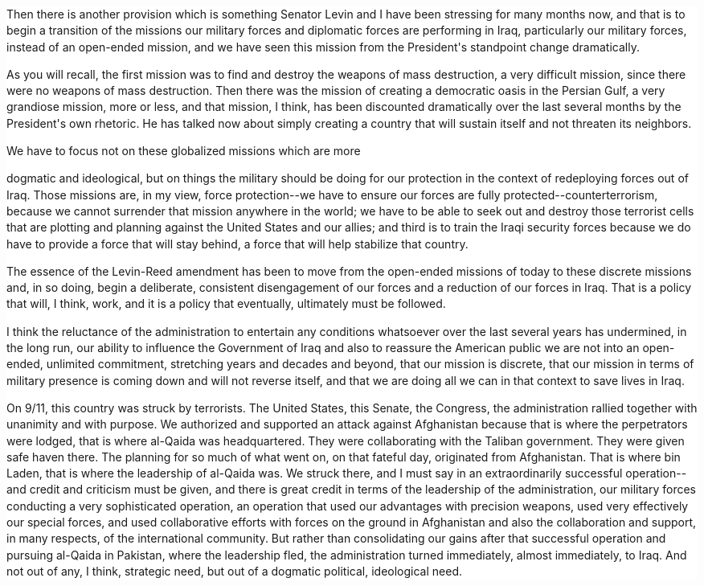 Then there is another provision which is something Senator Levin and 
I have been stressing for many months now, and that is to begin a 
transition of the missions our military forces and diplomatic forces 
are performing in Iraq, particularly our military forces, instead of an 
open-ended mission, and we have seen this mission from the President's 
standpoint change dramatically.

As you will recall, the first mission was to find and destroy the 
weapons of mass destruction, a very difficult mission, since there were 
no weapons of mass destruction. Then there was the mission of creating 
a democratic oasis in the Persian Gulf, a very grandiose mission, more 
or less, and that mission, I think, has been discounted dramatically 
over the last several months by the President's own rhetoric. He has 
talked now about simply creating a country that will sustain itself and 
not threaten its neighbors.

We have to focus not on these globalized missions which are more


dogmatic and ideological, but on things the military should be doing 
for our protection in the context of redeploying forces out of Iraq. 
Those missions are, in my view, force protection--we have to ensure our 
forces are fully protected--counterterrorism, because we cannot 
surrender that mission anywhere in the world; we have to be able to 
seek out and destroy those terrorist cells that are plotting and 
planning against the United States and our allies; and third is to 
train the Iraqi security forces because we do have to provide a force 
that will stay behind, a force that will help stabilize that country.

The essence of the Levin-Reed amendment has been to move from the 
open-ended missions of today to these discrete missions and, in so 
doing, begin a deliberate, consistent disengagement of our forces and a 
reduction of our forces in Iraq. That is a policy that will, I think, 
work, and it is a policy that eventually, ultimately must be followed.

I think the reluctance of the administration to entertain any 
conditions whatsoever over the last several years has undermined, in 
the long run, our ability to influence the Government of Iraq and also 
to reassure the American public we are not into an open-ended, 
unlimited commitment, stretching years and decades and beyond, that our 
mission is discrete, that our mission in terms of military presence is 
coming down and will not reverse itself, and that we are doing all we 
can in that context to save lives in Iraq.

On 9/11, this country was struck by terrorists. The United States, 
this Senate, the Congress, the administration rallied together with 
unanimity and with purpose. We authorized and supported an attack 
against Afghanistan because that is where the perpetrators were lodged, 
that is where al-Qaida was headquartered. They were collaborating with 
the Taliban government. They were given safe haven there. The planning 
for so much of what went on, on that fateful day, originated from 
Afghanistan. That is where bin Laden, that is where the leadership of 
al-Qaida was. We struck there, and I must say in an extraordinarily 
successful operation--and credit and criticism must be given, and there 
is great credit in terms of the leadership of the administration, our 
military forces conducting a very sophisticated operation, an operation 
that used our advantages with precision weapons, used very effectively 
our special forces, and used collaborative efforts with forces on the 
ground in Afghanistan and also the collaboration and support, in many 
respects, of the international community. But rather than consolidating 
our gains after that successful operation and pursuing al-Qaida in 
Pakistan, where the leadership fled, the administration turned 
immediately, almost immediately, to Iraq. And not out of any, I think, 
strategic need, but out of a dogmatic political, ideological need.
